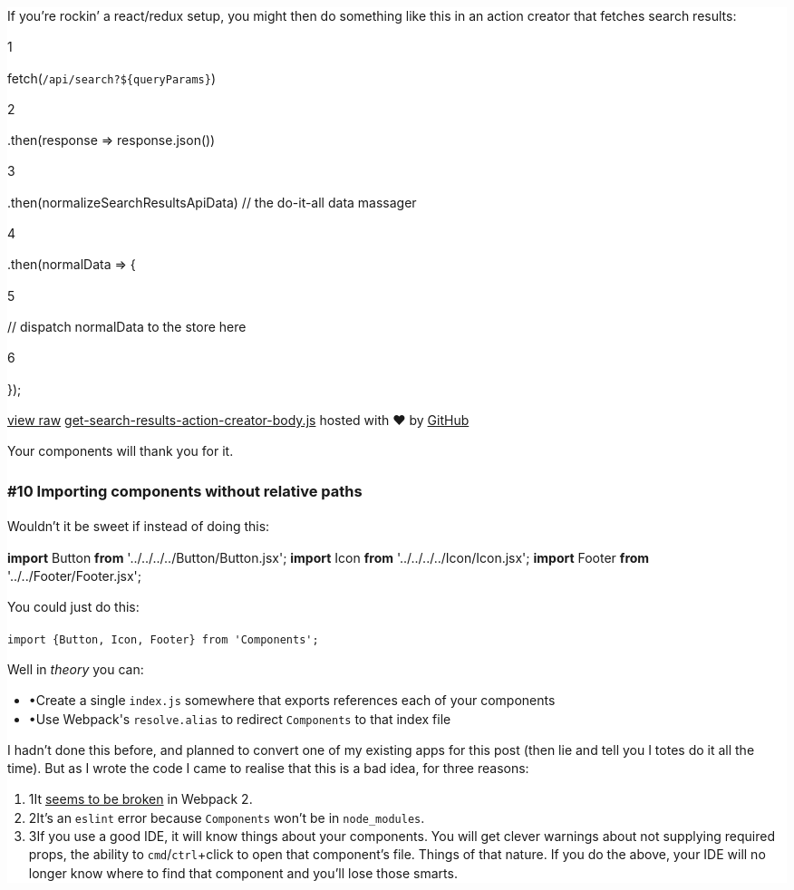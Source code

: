 If you’re rockin’ a react/redux setup, you might then do something like this in an action creator that fetches search results:

1

fetch(`/api/search?${queryParams}`)

2

.then(response => response.json())

3

.then(normalizeSearchResultsApiData) // the do-it-all data massager

4

.then(normalData => {

5

// dispatch normalData to the store here

6

});

[view raw](https://gist.github.com/davidgilbertson/3ae5b5a77d3d5c1d7513f5f39de487ad/raw/ef5f858c7b20cb32394fa05deb958ef861e621f9/get-search-results-action-creator-body.js) [get-search-results-action-creator-body.js](https://gist.github.com/davidgilbertson/3ae5b5a77d3d5c1d7513f5f39de487ad#file-get-search-results-action-creator-body-js) hosted with ❤ by [GitHub](https://github.com/)

Your components will thank you for it.

### #10 Importing components without relative paths

Wouldn’t it be sweet if instead of doing this:

**import** Button **from** '../../../../Button/Button.jsx';
**import** Icon **from** '../../../../Icon/Icon.jsx';
**import** Footer **from** '../../Footer/Footer.jsx';

You could just do this:

```
import {Button, Icon, Footer} from 'Components';
```

Well in _theory_ you can:

- •Create a single `index.js` somewhere that exports references each of your components
- •Use Webpack's `resolve.alias` to redirect `Components` to that index file

I hadn’t done this before, and planned to convert one of my existing apps for this post (then lie and tell you I totes do it all the time). But as I wrote the code I came to realise that this is a bad idea, for three reasons:

1. 1It [seems to be broken](https://github.com/webpack/webpack/issues/4160#issuecomment-281236136) in Webpack 2.
2. 2It’s an `eslint` error because `Components` won’t be in `node_modules`.
3. 3If you use a good IDE, it will know things about your components. You will get clever warnings about not supplying required props, the ability to `cmd`/`ctrl`+click to open that component’s file. Things of that nature.
   If you do the above, your IDE will no longer know where to find that component and you’ll lose those smarts.
